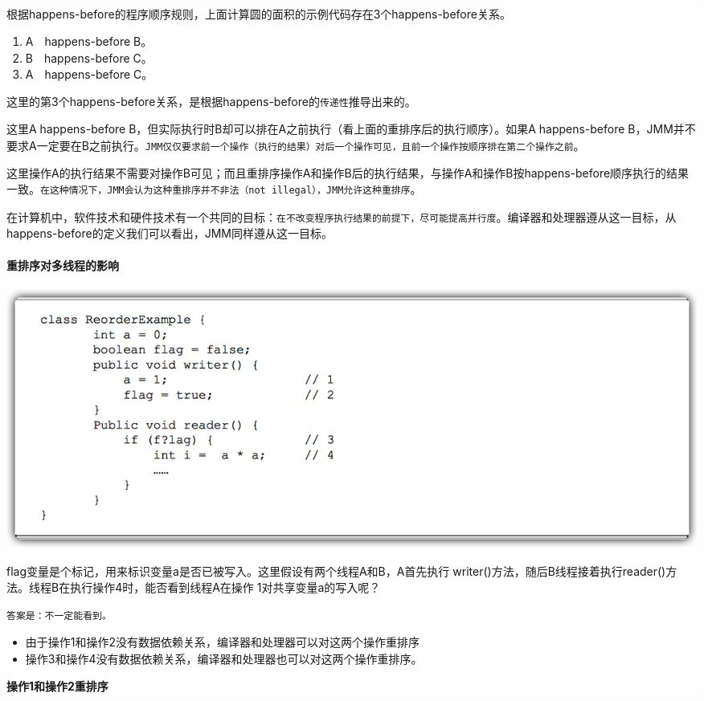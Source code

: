 根据happens-before的程序顺序规则，上面计算圆的面积的示例代码存在3个happens-before关系。

1. A　happens-before B。
2. B　happens-before C。
3. A　happens-before C。

这里的第3个happens-before关系，是根据happens-before的`传递性`推导出来的。

这里A happens-before B，但实际执行时B却可以排在A之前执行（看上面的重排序后的执行顺序）。如果A happens-before B，JMM并不要求A一定要在B之前执行。`JMM仅仅要求前一个操作（执行的结果）对后一个操作可见，且前一个操作按顺序排在第二个操作之前`。

这里操作A的执行结果不需要对操作B可见；而且重排序操作A和操作B后的执行结果，与操作A和操作B按happens-before顺序执行的结果一致。`在这种情况下，JMM会认为这种重排序并不非法（not illegal），JMM允许这种重排序`。

在计算机中，软件技术和硬件技术有一个共同的目标：`在不改变程序执行结果的前提下，尽可能提高并行度`。编译器和处理器遵从这一目标，从happens-before的定义我们可以看出，JMM同样遵从这一目标。

#### 重排序对多线程的影响

![image-20210223211450231](image/image-20210223211450231.png)

flag变量是个标记，用来标识变量a是否已被写入。这里假设有两个线程A和B，A首先执行 writer()方法，随后B线程接着执行reader()方法。线程B在执行操作4时，能否看到线程A在操作 1对共享变量a的写入呢？

`答案是：不一定能看到。`

- 由于操作1和操作2没有数据依赖关系，编译器和处理器可以对这两个操作重排序
- 操作3和操作4没有数据依赖关系，编译器和处理器也可以对这两个操作重排序。

**操作1和操作2重排序**
